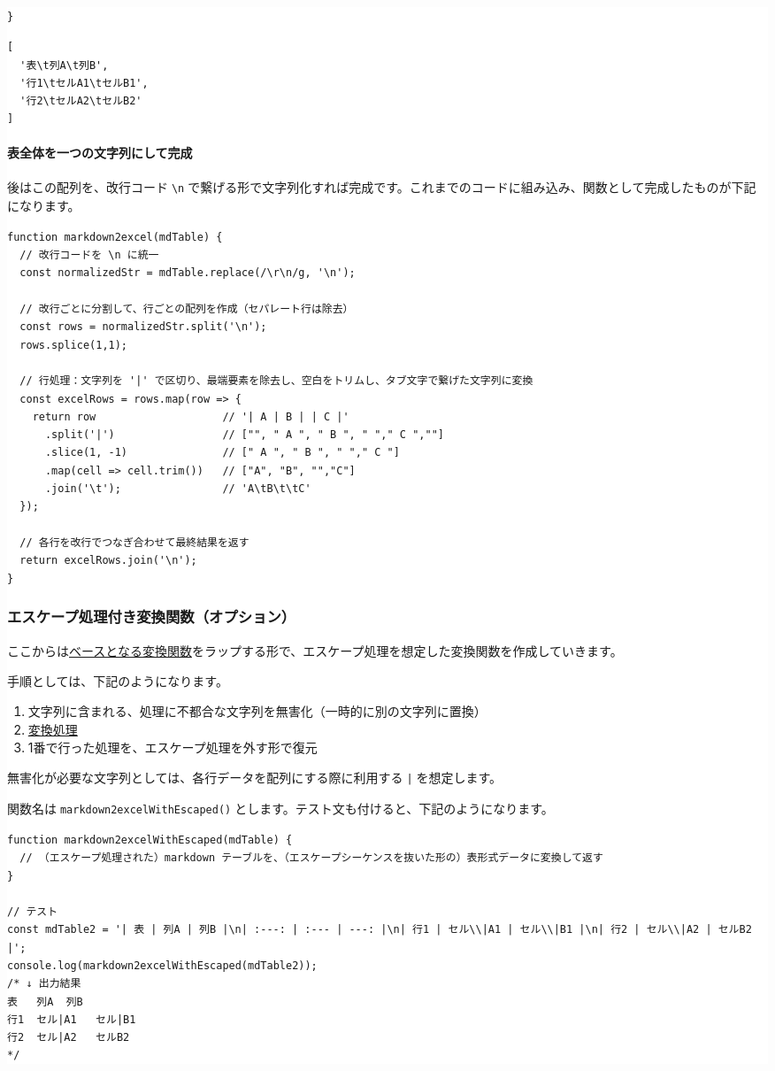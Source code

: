 ```javascript:各行単位処理の完成形
}
```

```text:テスト文でのexcelRowsの中身
[
  '表\t列A\t列B',
  '行1\tセルA1\tセルB1',
  '行2\tセルA2\tセルB2'
]
```

#### 表全体を一つの文字列にして完成

後はこの配列を、改行コード `\n` で繋げる形で文字列化すれば完成です。これまでのコードに組み込み、関数として完成したものが下記になります。

```javascript:改行コードで繋げた文字列を返して完成
function markdown2excel(mdTable) {
  // 改行コードを \n に統一
  const normalizedStr = mdTable.replace(/\r\n/g, '\n');

  // 改行ごとに分割して、行ごとの配列を作成（セパレート行は除去）
  const rows = normalizedStr.split('\n');
  rows.splice(1,1);

  // 行処理：文字列を '|' で区切り、最端要素を除去し、空白をトリムし、タブ文字で繋げた文字列に変換
  const excelRows = rows.map(row => {
    return row                    // '| A | B | | C |'
      .split('|')                 // ["", " A ", " B ", " "," C ",""]
      .slice(1, -1)               // [" A ", " B ", " "," C "]
      .map(cell => cell.trim())   // ["A", "B", "","C"]
      .join('\t');                // 'A\tB\t\tC'
  });

  // 各行を改行でつなぎ合わせて最終結果を返す
  return excelRows.join('\n');
}
```

### エスケープ処理付き変換関数（オプション）

ここからは[ベースとなる変換関数](#ベースとなる変換関数)をラップする形で、エスケープ処理を想定した変換関数を作成していきます。

手順としては、下記のようになります。

1. 文字列に含まれる、処理に不都合な文字列を無害化（一時的に別の文字列に置換）
2. [変換処理](#ベースとなる変換関数)
3. 1番で行った処理を、エスケープ処理を外す形で復元

無害化が必要な文字列としては、各行データを配列にする際に利用する `|` を想定します。

関数名は `markdown2excelWithEscaped()` とします。テスト文も付けると、下記のようになります。

```javascript:関数名とテスト文
function markdown2excelWithEscaped(mdTable) {
  // （エスケープ処理された）markdown テーブルを、（エスケープシーケンスを抜いた形の）表形式データに変換して返す
}

// テスト
const mdTable2 = '| 表 | 列A | 列B |\n| :---: | :--- | ---: |\n| 行1 | セル\\|A1 | セル\\|B1 |\n| 行2 | セル\\|A2 | セルB2 |';
console.log(markdown2excelWithEscaped(mdTable2));
/* ↓ 出力結果
表	列A	列B
行1	セル|A1	セル|B1
行2	セル|A2	セルB2
*/
```
